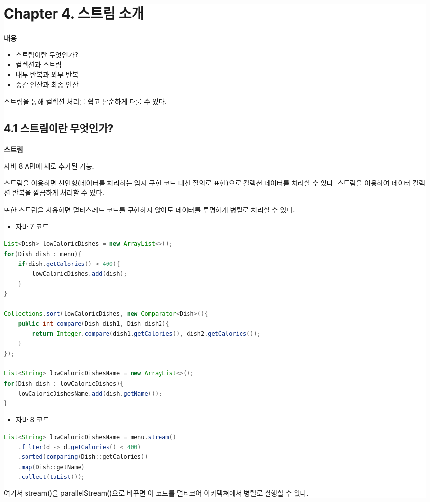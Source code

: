 # Chapter 4. 스트림 소개
**내용**

- 스트림이란 무엇인가?
- 컬렉션과 스트림
- 내부 반복과 외부 반복
- 중간 연산과 최종 연산

스트림을 통해 컬렉션 처리를 쉽고 단순하게 다룰 수 있다.

## 4.1 스트림이란 무엇인가?

**스트림**

자바 8 API에 새로 추가된 기능.

스트림을 이용하면 선언형(데이터를 처리하는 임시 구현 코드 대신 질의로 표현)으로 컬렉션 데이터를 처리할 수 있다. 스트림을 이용하여 데이터 컬렉션 반복을 깔끔하게 처리할 수 있다.

또한 스트림을 사용하면 멀티스레드 코드를 구현하지 않아도 데이터를 투명하게 병렬로 처리할 수 있다.

- 자바 7 코드

```java
List<Dish> lowCaloricDishes = new ArrayList<>();
for(Dish dish : menu){
	if(dish.getCalories() < 400){
		lowCaloricDishes.add(dish);
	}
}

Collections.sort(lowCaloricDishes, new Comparator<Dish>(){
	public int compare(Dish dish1, Dish dish2){
		return Integer.compare(dish1.getCalories(), dish2.getCalories());
	}
});

List<String> lowCaloricDishesName = new ArrayList<>();
for(Dish dish : lowCaloricDishes){
	lowCaloricDishesName.add(dish.getName());
}
```

- 자바 8 코드

```java
List<String> lowCaloricDishesName = menu.stream()
	.filter(d -> d.getCalories() < 400)
	.sorted(comparing(Dish::getCalories))
	.map(Dish::getName)
	.collect(toList());
```

여기서 stream()을 parallelStream()으로 바꾸면 이 코드를 멀티코어 아키텍쳐에서 병렬로 실행할 수 있다.
